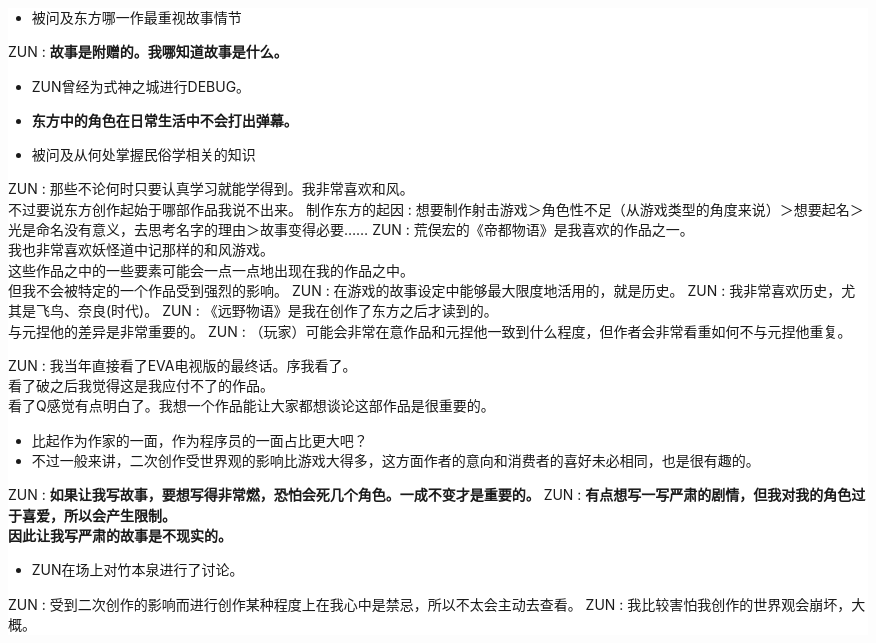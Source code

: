 

- 被问及东方哪一作最重视故事情节

ZUN
:  **故事是附赠的。我哪知道故事是什么。**   
  


- ZUN曾经为式神之城进行DEBUG。  
  

-  **东方中的角色在日常生活中不会打出弹幕。**   
  

- 被问及从何处掌握民俗学相关的知识

ZUN
: 那些不论何时只要认真学习就能学得到。我非常喜欢和风。  
不过要说东方创作起始于哪部作品我说不出来。
制作东方的起因
: 想要制作射击游戏＞角色性不足（从游戏类型的角度来说）＞想要起名＞光是命名没有意义，去思考名字的理由＞故事变得必要……
ZUN
: 荒俣宏的《帝都物语》是我喜欢的作品之一。  
我也非常喜欢妖怪道中记那样的和风游戏。  
这些作品之中的一些要素可能会一点一点地出现在我的作品之中。  
但我不会被特定的一个作品受到强烈的影响。
ZUN
: 在游戏的故事设定中能够最大限度地活用的，就是历史。
ZUN
: 我非常喜欢历史，尤其是飞鸟、奈良(时代)。
ZUN
: 《远野物语》是我在创作了东方之后才读到的。  
与元捏他的差异是非常重要的。
ZUN
: （玩家）可能会非常在意作品和元捏他一致到什么程度，但作者会非常看重如何不与元捏他重复。  
  

ZUN
: 我当年直接看了EVA电视版的最终话。序我看了。  
看了破之后我觉得这是我应付不了的作品。  
看了Q感觉有点明白了。我想一个作品能让大家都想谈论这部作品是很重要的。

- 比起作为作家的一面，作为程序员的一面占比更大吧？
- 不过一般来讲，二次创作受世界观的影响比游戏大得多，这方面作者的意向和消费者的喜好未必相同，也是很有趣的。

ZUN
:  **如果让我写故事，要想写得非常燃，恐怕会死几个角色。一成不变才是重要的。** 
ZUN
:  **有点想写一写严肃的剧情，但我对我的角色过于喜爱，所以会产生限制。  
因此让我写严肃的故事是不现实的。**   
  


- ZUN在场上对竹本泉进行了讨论。  
  


ZUN
: 受到二次创作的影响而进行创作某种程度上在我心中是禁忌，所以不太会主动去查看。
ZUN
: 我比较害怕我创作的世界观会崩坏，大概。  
  